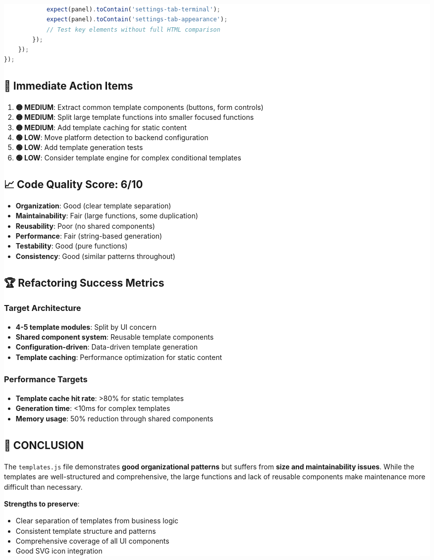 ```js
            expect(panel).toContain('settings-tab-terminal');
            expect(panel).toContain('settings-tab-appearance');
            // Test key elements without full HTML comparison
        });
    });
});
```

## 🎯 Immediate Action Items

1. **🟡 MEDIUM**: Extract common template components (buttons, form controls)
2. **🟡 MEDIUM**: Split large template functions into smaller focused functions
3. **🟡 MEDIUM**: Add template caching for static content
4. **🟢 LOW**: Move platform detection to backend configuration
5. **🟢 LOW**: Add template generation tests
6. **🟢 LOW**: Consider template engine for complex conditional templates

## 📈 Code Quality Score: 6/10
- **Organization**: Good (clear template separation)
- **Maintainability**: Fair (large functions, some duplication)
- **Reusability**: Poor (no shared components)
- **Performance**: Fair (string-based generation)
- **Testability**: Good (pure functions)
- **Consistency**: Good (similar patterns throughout)

## 🏆 Refactoring Success Metrics

### **Target Architecture**
- **4-5 template modules**: Split by UI concern
- **Shared component system**: Reusable template components
- **Configuration-driven**: Data-driven template generation
- **Template caching**: Performance optimization for static content

### **Performance Targets**
- **Template cache hit rate**: >80% for static templates
- **Generation time**: <10ms for complex templates
- **Memory usage**: 50% reduction through shared components

## 🎯 CONCLUSION

The `templates.js` file demonstrates **good organizational patterns** but suffers from **size and maintainability issues**. While the templates are well-structured and comprehensive, the large functions and lack of reusable components make maintenance more difficult than necessary.

**Strengths to preserve**:
- Clear separation of templates from business logic
- Consistent template structure and patterns
- Comprehensive coverage of all UI components
- Good SVG icon integration
